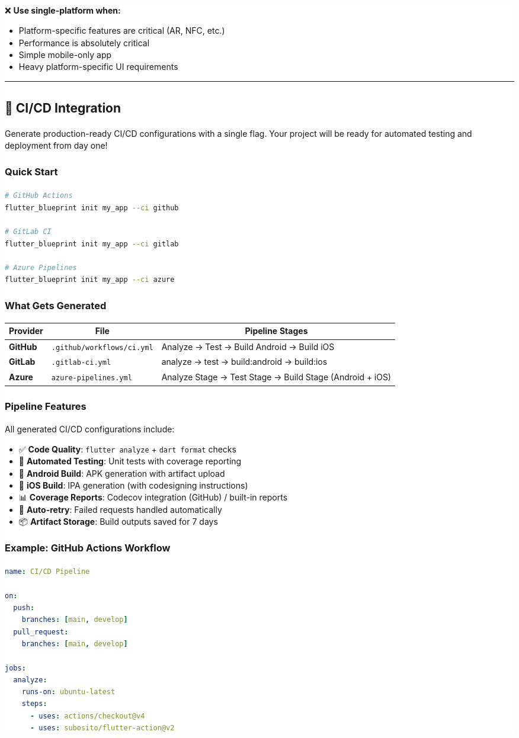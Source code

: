 ❌ **Use single-platform when:**

- Platform-specific features are critical (AR, NFC, etc.)
- Performance is absolutely critical
- Simple mobile-only app
- Heavy platform-specific UI requirements

---

## 🚀 CI/CD Integration

Generate production-ready CI/CD configurations with a single flag. Your project will be ready for automated testing and deployment from day one!

### Quick Start

```bash
# GitHub Actions
flutter_blueprint init my_app --ci github

# GitLab CI
flutter_blueprint init my_app --ci gitlab

# Azure Pipelines
flutter_blueprint init my_app --ci azure
```

### What Gets Generated

| Provider   | File                       | Pipeline Stages                                          |
| ---------- | -------------------------- | -------------------------------------------------------- |
| **GitHub** | `.github/workflows/ci.yml` | Analyze → Test → Build Android → Build iOS               |
| **GitLab** | `.gitlab-ci.yml`           | analyze → test → build:android → build:ios               |
| **Azure**  | `azure-pipelines.yml`      | Analyze Stage → Test Stage → Build Stage (Android + iOS) |

### Pipeline Features

All generated CI/CD configurations include:

- ✅ **Code Quality**: `flutter analyze` + `dart format` checks
- 🧪 **Automated Testing**: Unit tests with coverage reporting
- 📱 **Android Build**: APK generation with artifact upload
- 🍎 **iOS Build**: IPA generation (with codesigning instructions)
- 📊 **Coverage Reports**: Codecov integration (GitHub) / built-in reports
- 🔄 **Auto-retry**: Failed requests handled automatically
- 📦 **Artifact Storage**: Build outputs saved for 7 days

### Example: GitHub Actions Workflow

```yaml
name: CI/CD Pipeline

on:
  push:
    branches: [main, develop]
  pull_request:
    branches: [main, develop]

jobs:
  analyze:
    runs-on: ubuntu-latest
    steps:
      - uses: actions/checkout@v4
      - uses: subosito/flutter-action@v2
```